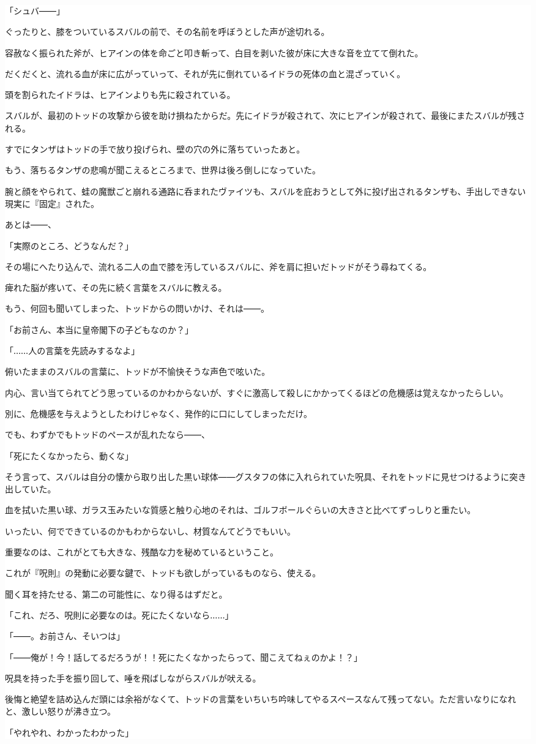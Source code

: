 「シュバ――」

ぐったりと、膝をついているスバルの前で、その名前を呼ぼうとした声が途切れる。

容赦なく振られた斧が、ヒアインの体を命ごと叩き斬って、白目を剥いた彼が床に大きな音を立てて倒れた。

だくだくと、流れる血が床に広がっていって、それが先に倒れているイドラの死体の血と混ざっていく。

頭を割られたイドラは、ヒアインよりも先に殺されている。

スバルが、最初のトッドの攻撃から彼を助け損ねたからだ。先にイドラが殺されて、次にヒアインが殺されて、最後にまたスバルが残される。

すでにタンザはトッドの手で放り投げられ、壁の穴の外に落ちていったあと。

もう、落ちるタンザの悲鳴が聞こえるところまで、世界は後ろ倒しになっていた。

腕と顔をやられて、蛙の魔獣ごと崩れる通路に呑まれたヴァイツも、スバルを庇おうとして外に投げ出されるタンザも、手出しできない現実に『固定』された。

あとは――、

「実際のところ、どうなんだ？」

その場にへたり込んで、流れる二人の血で膝を汚しているスバルに、斧を肩に担いだトッドがそう尋ねてくる。

痺れた脳が疼いて、その先に続く言葉をスバルに教える。

もう、何回も聞いてしまった、トッドからの問いかけ、それは――。

「お前さん、本当に皇帝閣下の子どもなのか？」

「……人の言葉を先読みするなよ」

俯いたままのスバルの言葉に、トッドが不愉快そうな声色で呟いた。

内心、言い当てられてどう思っているのかわからないが、すぐに激高して殺しにかかってくるほどの危機感は覚えなかったらしい。

別に、危機感を与えようとしたわけじゃなく、発作的に口にしてしまっただけ。

でも、わずかでもトッドのペースが乱れたなら――、

「死にたくなかったら、動くな」

そう言って、スバルは自分の懐から取り出した黒い球体――グスタフの体に入れられていた呪具、それをトッドに見せつけるように突き出していた。

血を拭いた黒い球、ガラス玉みたいな質感と触り心地のそれは、ゴルフボールぐらいの大きさと比べてずっしりと重たい。

いったい、何でできているのかもわからないし、材質なんてどうでもいい。

重要なのは、これがとても大きな、残酷な力を秘めているということ。

これが『呪則』の発動に必要な鍵で、トッドも欲しがっているものなら、使える。

聞く耳を持たせる、第二の可能性に、なり得るはずだと。

「これ、だろ、呪則に必要なのは。死にたくないなら……」

「――。お前さん、そいつは」

「――俺が！今！話してるだろうが！！死にたくなかったらって、聞こえてねぇのかよ！？」

呪具を持った手を振り回して、唾を飛ばしながらスバルが吠える。

後悔と絶望を詰め込んだ頭には余裕がなくて、トッドの言葉をいちいち吟味してやるスペースなんて残ってない。ただ言いなりになれと、激しい怒りが沸き立つ。

「やれやれ、わかったわかった」
